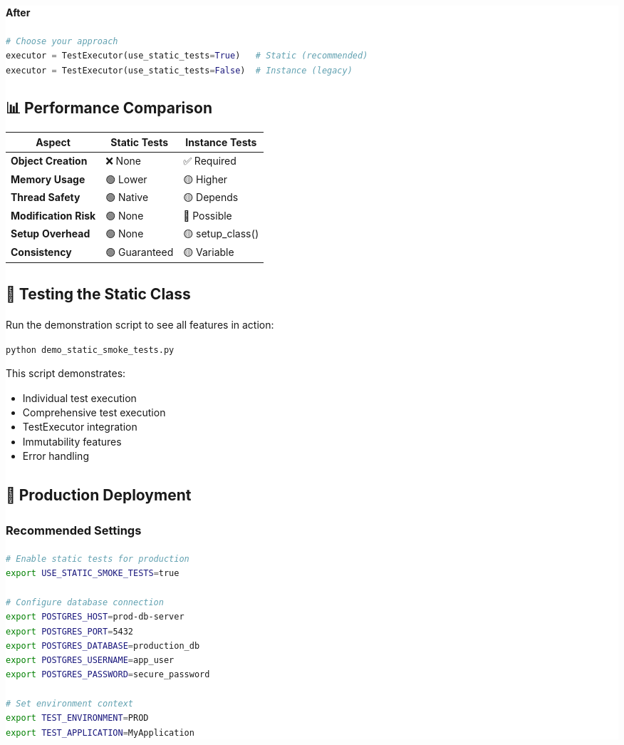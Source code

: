 #### After
```python
# Choose your approach
executor = TestExecutor(use_static_tests=True)   # Static (recommended)
executor = TestExecutor(use_static_tests=False)  # Instance (legacy)
```

## 📊 Performance Comparison

| Aspect | Static Tests | Instance Tests |
|--------|-------------|----------------|
| **Object Creation** | ❌ None | ✅ Required |
| **Memory Usage** | 🟢 Lower | 🟡 Higher |
| **Thread Safety** | 🟢 Native | 🟡 Depends |
| **Modification Risk** | 🟢 None | 🔴 Possible |
| **Setup Overhead** | 🟢 None | 🟡 setup_class() |
| **Consistency** | 🟢 Guaranteed | 🟡 Variable |

## 🧪 Testing the Static Class

Run the demonstration script to see all features in action:

```bash
python demo_static_smoke_tests.py
```

This script demonstrates:
- Individual test execution
- Comprehensive test execution
- TestExecutor integration
- Immutability features
- Error handling

## 🚀 Production Deployment

### Recommended Settings

```bash
# Enable static tests for production
export USE_STATIC_SMOKE_TESTS=true

# Configure database connection
export POSTGRES_HOST=prod-db-server
export POSTGRES_PORT=5432
export POSTGRES_DATABASE=production_db
export POSTGRES_USERNAME=app_user
export POSTGRES_PASSWORD=secure_password

# Set environment context
export TEST_ENVIRONMENT=PROD
export TEST_APPLICATION=MyApplication
```
